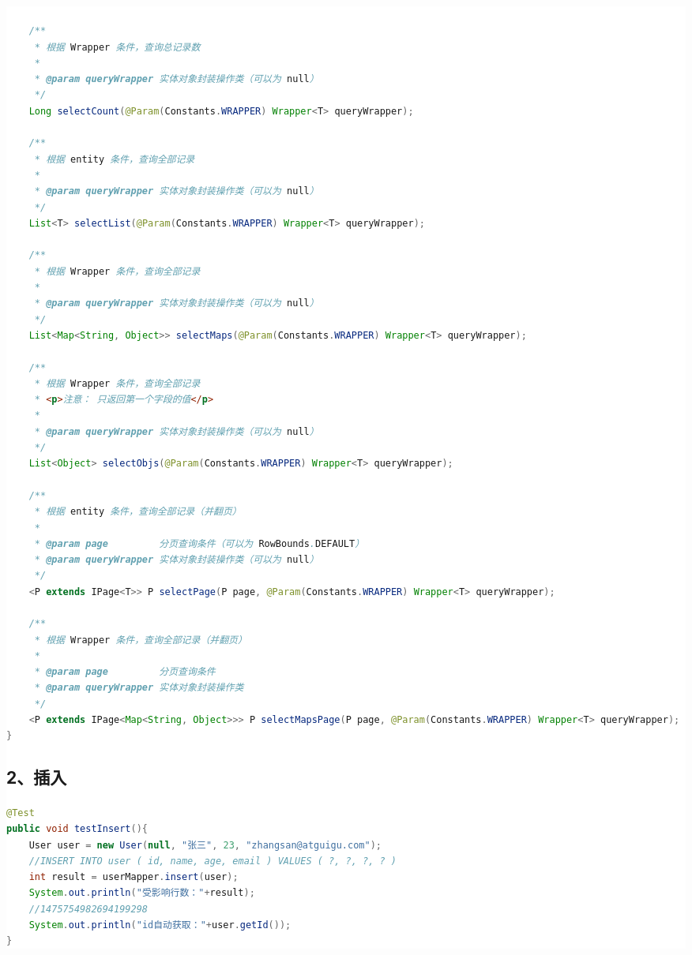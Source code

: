 ```java

    /**
     * 根据 Wrapper 条件，查询总记录数
     *
     * @param queryWrapper 实体对象封装操作类（可以为 null）
     */
    Long selectCount(@Param(Constants.WRAPPER) Wrapper<T> queryWrapper);

    /**
     * 根据 entity 条件，查询全部记录
     *
     * @param queryWrapper 实体对象封装操作类（可以为 null）
     */
    List<T> selectList(@Param(Constants.WRAPPER) Wrapper<T> queryWrapper);

    /**
     * 根据 Wrapper 条件，查询全部记录
     *
     * @param queryWrapper 实体对象封装操作类（可以为 null）
     */
    List<Map<String, Object>> selectMaps(@Param(Constants.WRAPPER) Wrapper<T> queryWrapper);

    /**
     * 根据 Wrapper 条件，查询全部记录
     * <p>注意： 只返回第一个字段的值</p>
     *
     * @param queryWrapper 实体对象封装操作类（可以为 null）
     */
    List<Object> selectObjs(@Param(Constants.WRAPPER) Wrapper<T> queryWrapper);

    /**
     * 根据 entity 条件，查询全部记录（并翻页）
     *
     * @param page         分页查询条件（可以为 RowBounds.DEFAULT）
     * @param queryWrapper 实体对象封装操作类（可以为 null）
     */
    <P extends IPage<T>> P selectPage(P page, @Param(Constants.WRAPPER) Wrapper<T> queryWrapper);

    /**
     * 根据 Wrapper 条件，查询全部记录（并翻页）
     *
     * @param page         分页查询条件
     * @param queryWrapper 实体对象封装操作类
     */
    <P extends IPage<Map<String, Object>>> P selectMapsPage(P page, @Param(Constants.WRAPPER) Wrapper<T> queryWrapper);
}
```


## 2、插入
```java
@Test
public void testInsert(){
    User user = new User(null, "张三", 23, "zhangsan@atguigu.com");
    //INSERT INTO user ( id, name, age, email ) VALUES ( ?, ?, ?, ? )
    int result = userMapper.insert(user);
    System.out.println("受影响行数："+result);
    //1475754982694199298
    System.out.println("id自动获取："+user.getId());
}
```
